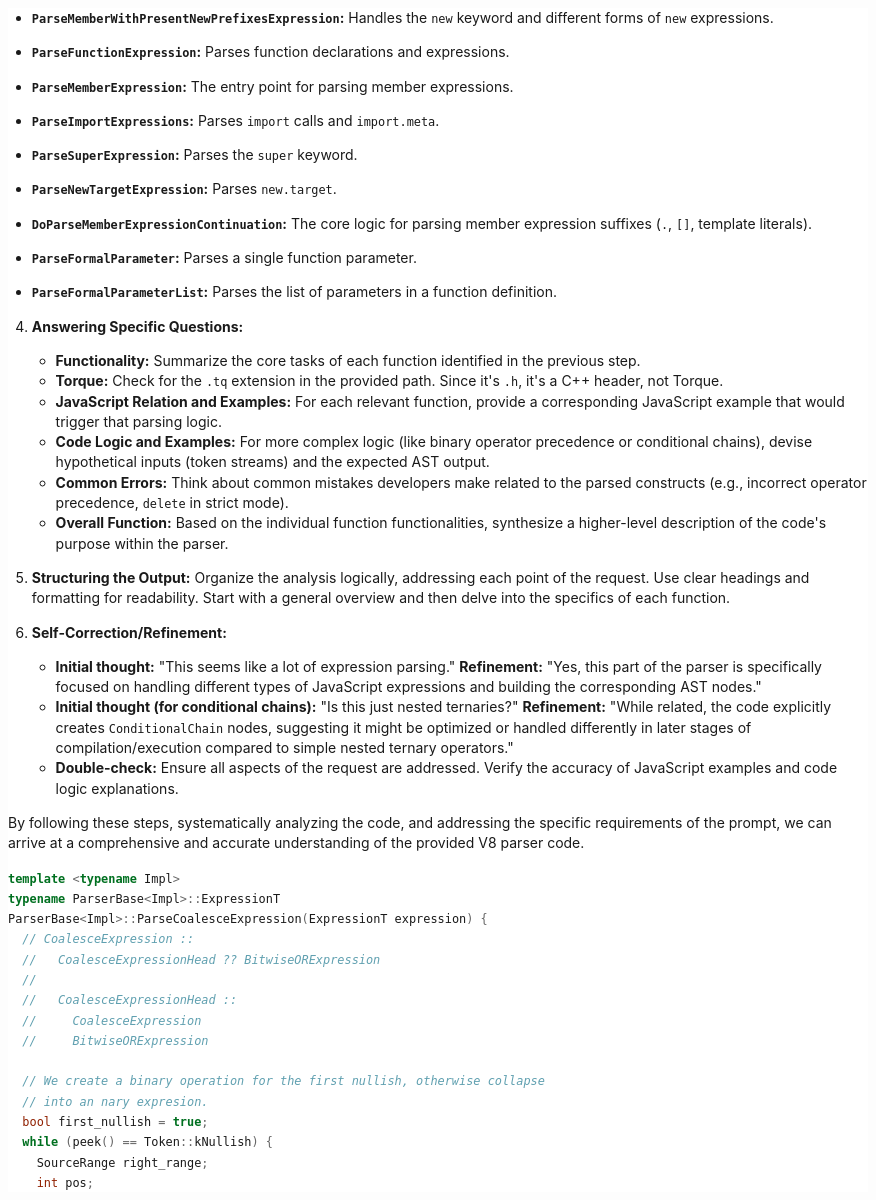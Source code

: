    * **`ParseMemberWithPresentNewPrefixesExpression`:**  Handles the `new` keyword and different forms of `new` expressions.

   * **`ParseFunctionExpression`:** Parses function declarations and expressions.

   * **`ParseMemberExpression`:** The entry point for parsing member expressions.

   * **`ParseImportExpressions`:** Parses `import` calls and `import.meta`.

   * **`ParseSuperExpression`:** Parses the `super` keyword.

   * **`ParseNewTargetExpression`:** Parses `new.target`.

   * **`DoParseMemberExpressionContinuation`:**  The core logic for parsing member expression suffixes (`.`, `[]`, template literals).

   * **`ParseFormalParameter`:** Parses a single function parameter.

   * **`ParseFormalParameterList`:** Parses the list of parameters in a function definition.

4. **Answering Specific Questions:**

   * **Functionality:** Summarize the core tasks of each function identified in the previous step.
   * **Torque:** Check for the `.tq` extension in the provided path. Since it's `.h`, it's a C++ header, not Torque.
   * **JavaScript Relation and Examples:**  For each relevant function, provide a corresponding JavaScript example that would trigger that parsing logic.
   * **Code Logic and Examples:**  For more complex logic (like binary operator precedence or conditional chains), devise hypothetical inputs (token streams) and the expected AST output.
   * **Common Errors:** Think about common mistakes developers make related to the parsed constructs (e.g., incorrect operator precedence, `delete` in strict mode).
   * **Overall Function:**  Based on the individual function functionalities, synthesize a higher-level description of the code's purpose within the parser.

5. **Structuring the Output:**  Organize the analysis logically, addressing each point of the request. Use clear headings and formatting for readability. Start with a general overview and then delve into the specifics of each function.

6. **Self-Correction/Refinement:**

   * **Initial thought:** "This seems like a lot of expression parsing."  **Refinement:** "Yes, this part of the parser is specifically focused on handling different types of JavaScript expressions and building the corresponding AST nodes."
   * **Initial thought (for conditional chains):** "Is this just nested ternaries?" **Refinement:** "While related, the code explicitly creates `ConditionalChain` nodes, suggesting it might be optimized or handled differently in later stages of compilation/execution compared to simple nested ternary operators."
   * **Double-check:** Ensure all aspects of the request are addressed. Verify the accuracy of JavaScript examples and code logic explanations.

By following these steps, systematically analyzing the code, and addressing the specific requirements of the prompt, we can arrive at a comprehensive and accurate understanding of the provided V8 parser code.
```cpp
template <typename Impl>
typename ParserBase<Impl>::ExpressionT
ParserBase<Impl>::ParseCoalesceExpression(ExpressionT expression) {
  // CoalesceExpression ::
  //   CoalesceExpressionHead ?? BitwiseORExpression
  //
  //   CoalesceExpressionHead ::
  //     CoalesceExpression
  //     BitwiseORExpression

  // We create a binary operation for the first nullish, otherwise collapse
  // into an nary expresion.
  bool first_nullish = true;
  while (peek() == Token::kNullish) {
    SourceRange right_range;
    int pos;
```